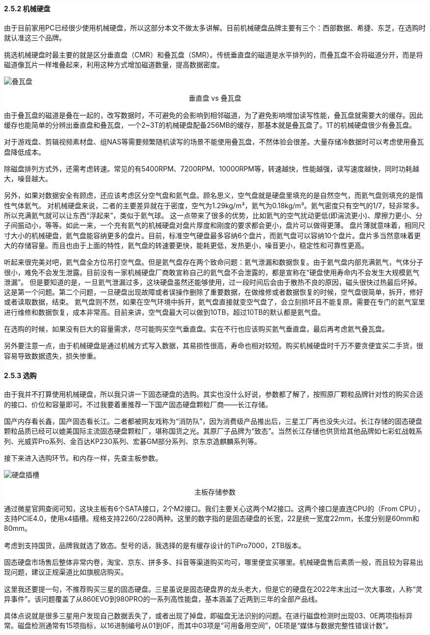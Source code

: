 #### 2.5.2 机械硬盘

由于目前家用PC已经很少使用机械硬盘，所以这部分本文不做太多讲解。目前机械硬盘品牌主要有三个：西部数据、希捷、东芝，在选购时就认准这三个品牌。

挑选机械硬盘时最主要的就是区分垂直盘（CMR）和叠瓦盘（SMR）。传统垂直盘的磁道是水平排列的，而叠瓦盘不会将磁道分开，而是将磁道像瓦片一样堆叠起来，利用这种方式增加磁道数量，提高数据密度。

![叠瓦盘](/images/PC那点事儿/台式机攒机指南/叠瓦盘.jpg)
<center>垂直盘 vs 叠瓦盘</center>

由于叠瓦盘的磁道是叠在一起的，改写数据时，不可避免的会影响到相邻磁道，为了避免影响增加读写性能，叠瓦盘就需要大的缓存。因此缓存也能简单的分辨出垂直盘和叠瓦盘，一个2~3T的机械硬盘配备256MB的缓存，那基本就是叠瓦盘了。1T的机械硬盘很少有叠瓦盘。

对于游戏盘、剪辑视频素材盘、组NAS等需要频繁随机读写的场景不能使用叠瓦盘，不然体验会很差。大量存储冷数据时可以考虑使用叠瓦盘降低成本。

除磁盘排列方式外，还需考虑转速。常见的有5400RPM、7200RPM、10000RPM等，转速越快，性能越强，读写速度越快，同时功耗越大，噪音越大。

另外，如果对数据安全有顾虑，还应该考虑区分空气盘和氦气盘。顾名思义，空气盘就是硬盘里填充的是自然空气，而氦气盘则填充的是惰性气体氦气。
对机械硬盘来说，二者的主要差异就在于密度，空气为1.29kg/m³，氦气为0.18kg/m³。氦气密度只有空气的1/7，轻非常多。所以充满氦气就可以让东西“浮起来”，类似于氦气球。
这一点带来了很多的优势，比如氦气的空气扰动更低(即湍流更小)、摩擦力更小、分子间振动小，等等。如此一来，一个充有氦气的机械硬盘对盘片厚度和刚度的要求都会更小，盘片可以做得更薄。
盘片薄就意味着，相同尺寸大小的机械硬盘，氦气盘能容纳更多的盘片。目前，标准空气硬盘最多容纳6个盘片，而氦气盘可以容纳10个盘片。盘片多当然意味着更大的存储容量。而且也由于上面的特性，氦气盘的转速要更快，能耗更低，发热更小，噪音更小，稳定性和可靠性更高。

听起来很完美对吧，氦气盘全方位吊打空气盘。但是氦气盘存在两个致命问题：氦气泄漏和数据恢复。由于氦气盘内部充满氦气，气体分子很小，难免不会发生泄露。目前没有一家机械硬盘厂商敢宣称自己的氦气盘不会泄露的，都是宣称在“硬盘使用寿命内不会发生大规模氦气泄漏”。
但是要知道的是，一旦氦气泄漏过多，这块硬盘虽然还能够使用，过一段时间后会由于散热不良的原因，磁头很快过热最后坏掉。这是第一个问题。第二个问题，一旦硬盘出现故障或者误操作删除了重要数据，在做维修或者数据恢复的时候，空气盘很简单，拆开，修好或者读取数据，结束。
氦气盘则不然，如果在空气环境中拆开，氦气盘直接就变空气盘了，会立刻损坏且不能复原。需要在专门的氦气室里进行维修和数据恢复，成本非常高。目前来讲，空气盘最大可以做到10TB，超过10TB的默认都是氦气盘。

在选购的时候，如果没有巨大的容量需求，尽可能购买空气垂直盘。实在不行也应该购买氦气垂直盘，最后再考虑氦气叠瓦盘。

另外要注意一点，由于机械硬盘是通过机械方式写入数据，其易损性很高，寿命也相对较短。购买机械硬盘时千万不要贪便宜买二手货，很容易导致数据遗失，损失惨重。

#### 2.5.3 选购

由于我并不打算使用机械硬盘，所以我只讲一下固态硬盘的选购。其实也没什么好说，参数都了解了，按照原厂颗粒品牌针对性的购买合适的接口、价位和容量即可。不过我要着重推荐一下国产固态硬盘颗粒厂商——长江存储。

国产内存看长鑫，国产固态看长江。二者都被网友戏称为“消防队”，因为消费级产品推出后，三星工厂再也没失火过。长江存储的固态硬盘颗粒品质已经可以媲美国际主流固态硬盘颗粒厂，堪称国货之光。其原厂子品牌为“致态”。当然长江存储也供货给其他品牌如七彩虹战戟系列、光威弈Pro系列、金百达KP230系列、宏碁GM部分系列、京东京造麒麟系列等。

接下来进入选购环节。和内存一样，先查主板参数。

![硬盘插槽](/images/PC那点事儿/台式机攒机指南/硬盘插槽.png)
<center>主板存储参数</center>

通过微星官网查阅可知，这块主板有6个SATA接口，2个M2接口。我们主要关心这两个M2接口。这两个接口是直连CPU的（From CPU），支持PCIE4.0，使用x4插槽。规格支持2260/2280两种。这里的数字指的是固态硬盘的长宽，22是统一宽度22mm，长度分别是60mm和80mm。

考虑到支持国货，品牌我就选了致态。型号的话，我选择的是有缓存设计的TiPro7000，2TB版本。

固态硬盘市场售后整体非常内卷，淘宝、京东、拼多多、抖音等渠道购买均可，哪里便宜买哪里。机械硬盘售后素质一般，而且较为容易出现问题，建议正规渠道比如旗舰店购买。

这里我还要提一句，不推荐购买三星的固态硬盘。三星虽说是固态硬盘界的龙头老大，但是它的硬盘在2022年末出过一次大事故，人称“灵异事件”。该问题覆盖了从860EVO到980PRO的一系列高性能盘，基本涵盖了近两到三年的全部产品线。

具体点说就是很多三星用户发现自己数据丢失了，或者出现了掉盘，即磁盘无法识别的问题。在进行磁盘检测时出现03、0E两项指标异常。磁盘检测通常有15项指标，以16进制编号从01到0F，而其中03项是“可用备用空间”，0E项是“媒体与数据完整性错误计数”。
